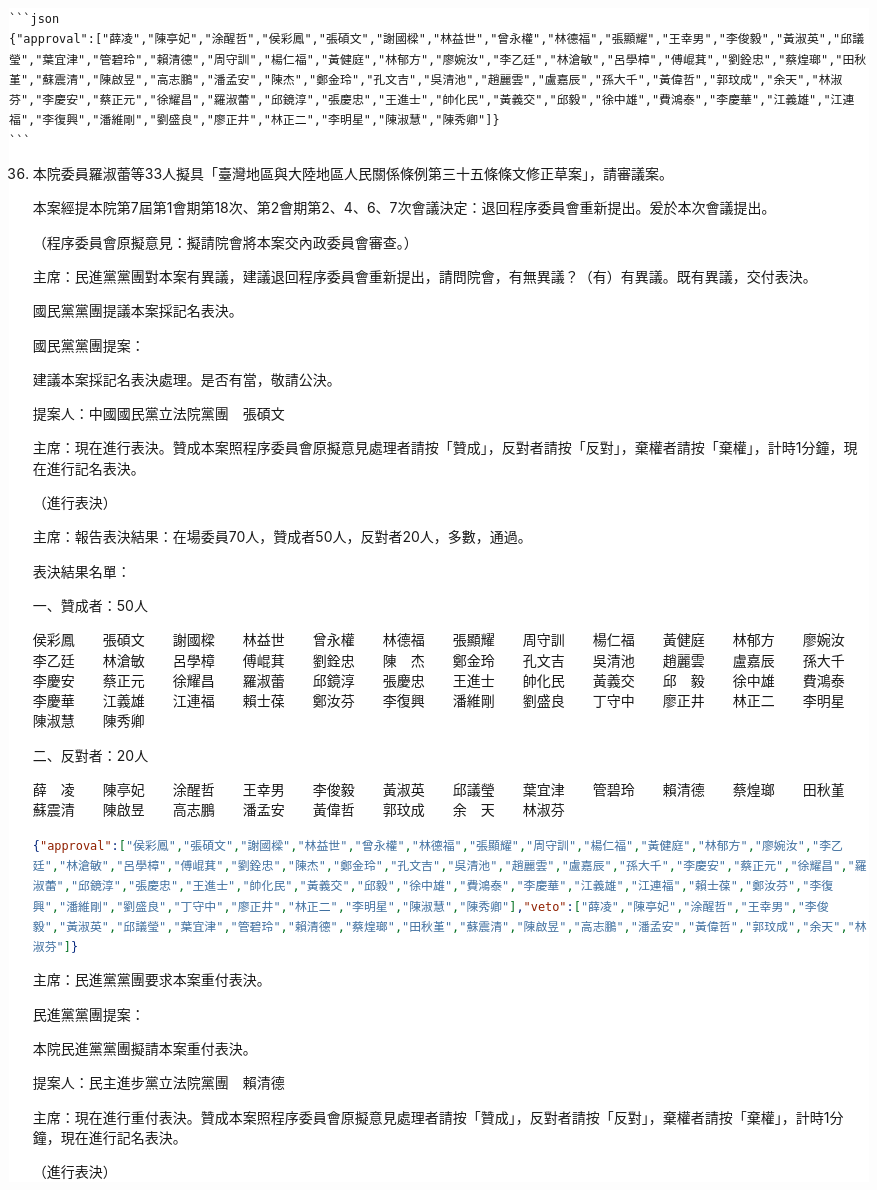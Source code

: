     ```json
    {"approval":["薛凌","陳亭妃","涂醒哲","侯彩鳳","張碩文","謝國樑","林益世","曾永權","林德福","張顯耀","王幸男","李俊毅","黃淑英","邱議瑩","葉宜津","管碧玲","賴清德","周守訓","楊仁福","黃健庭","林郁方","廖婉汝","李乙廷","林滄敏","呂學樟","傅崐萁","劉銓忠","蔡煌瑯","田秋堇","蘇震清","陳啟昱","高志鵬","潘孟安","陳杰","鄭金玲","孔文吉","吳清池","趙麗雲","盧嘉辰","孫大千","黃偉哲","郭玟成","余天","林淑芬","李慶安","蔡正元","徐耀昌","羅淑蕾","邱鏡淳","張慶忠","王進士","帥化民","黃義交","邱毅","徐中雄","費鴻泰","李慶華","江義雄","江連福","李復興","潘維剛","劉盛良","廖正井","林正二","李明星","陳淑慧","陳秀卿"]}
    ```

36. 本院委員羅淑蕾等33人擬具「臺灣地區與大陸地區人民關係條例第三十五條條文修正草案」，請審議案。

    本案經提本院第7屆第1會期第18次、第2會期第2、4、6、7次會議決定：退回程序委員會重新提出。爰於本次會議提出。

    （程序委員會原擬意見：擬請院會將本案交內政委員會審查。）

    主席：民進黨黨團對本案有異議，建議退回程序委員會重新提出，請問院會，有無異議？（有）有異議。既有異議，交付表決。

    國民黨黨團提議本案採記名表決。

    國民黨黨團提案：

    建議本案採記名表決處理。是否有當，敬請公決。

    提案人：中國國民黨立法院黨團　張碩文

    主席：現在進行表決。贊成本案照程序委員會原擬意見處理者請按「贊成」，反對者請按「反對」，棄權者請按「棄權」，計時1分鐘，現在進行記名表決。

    （進行表決）

    主席：報告表決結果：在場委員70人，贊成者50人，反對者20人，多數，通過。

    表決結果名單：

    一、贊成者：50人

    侯彩鳳　　張碩文　　謝國樑　　林益世　　曾永權　　林德福　　張顯耀　　周守訓　　楊仁福　　黃健庭　　林郁方　　廖婉汝　　李乙廷　　林滄敏　　呂學樟　　傅崐萁　　劉銓忠　　陳　杰　　鄭金玲　　孔文吉　　吳清池　　趙麗雲　　盧嘉辰　　孫大千　　李慶安　　蔡正元　　徐耀昌　　羅淑蕾　　邱鏡淳　　張慶忠　　王進士　　帥化民　　黃義交　　邱　毅　　徐中雄　　費鴻泰　　李慶華　　江義雄　　江連福　　賴士葆　　鄭汝芬　　李復興　　潘維剛　　劉盛良　　丁守中　　廖正井　　林正二　　李明星　　陳淑慧　　陳秀卿

    二、反對者：20人

    薛　凌　　陳亭妃　　涂醒哲　　王幸男　　李俊毅　　黃淑英　　邱議瑩　　葉宜津　　管碧玲　　賴清德　　蔡煌瑯　　田秋堇　　蘇震清　　陳啟昱　　高志鵬　　潘孟安　　黃偉哲　　郭玟成　　余　天　　林淑芬

    ```json
    {"approval":["侯彩鳳","張碩文","謝國樑","林益世","曾永權","林德福","張顯耀","周守訓","楊仁福","黃健庭","林郁方","廖婉汝","李乙廷","林滄敏","呂學樟","傅崐萁","劉銓忠","陳杰","鄭金玲","孔文吉","吳清池","趙麗雲","盧嘉辰","孫大千","李慶安","蔡正元","徐耀昌","羅淑蕾","邱鏡淳","張慶忠","王進士","帥化民","黃義交","邱毅","徐中雄","費鴻泰","李慶華","江義雄","江連福","賴士葆","鄭汝芬","李復興","潘維剛","劉盛良","丁守中","廖正井","林正二","李明星","陳淑慧","陳秀卿"],"veto":["薛凌","陳亭妃","涂醒哲","王幸男","李俊毅","黃淑英","邱議瑩","葉宜津","管碧玲","賴清德","蔡煌瑯","田秋堇","蘇震清","陳啟昱","高志鵬","潘孟安","黃偉哲","郭玟成","余天","林淑芬"]}
    ```

    主席：民進黨黨團要求本案重付表決。

    民進黨黨團提案：

    本院民進黨黨團擬請本案重付表決。

    提案人：民主進步黨立法院黨團　賴清德

    主席：現在進行重付表決。贊成本案照程序委員會原擬意見處理者請按「贊成」，反對者請按「反對」，棄權者請按「棄權」，計時1分鐘，現在進行記名表決。

    （進行表決）
